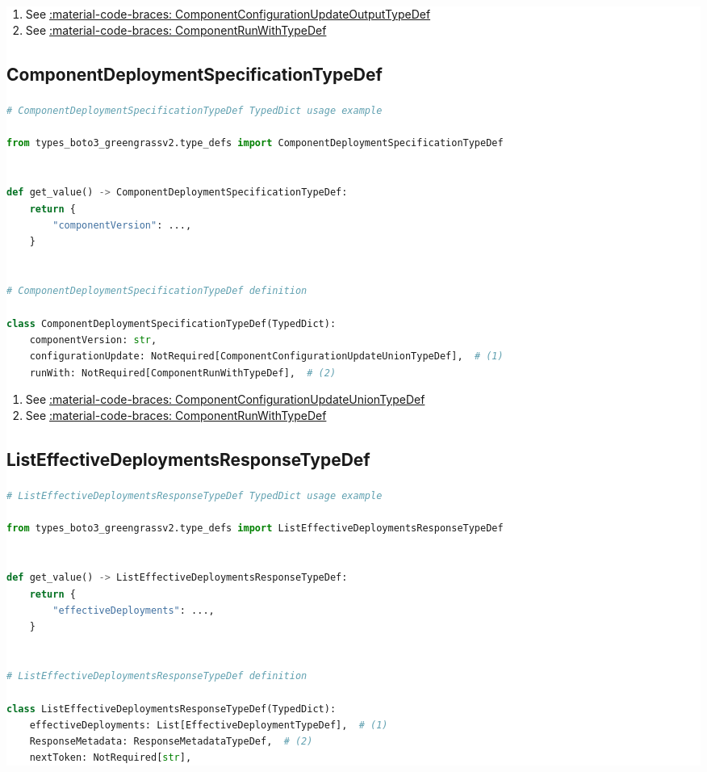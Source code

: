 1. See [:material-code-braces: ComponentConfigurationUpdateOutputTypeDef](./type_defs.md#componentconfigurationupdateoutputtypedef)
2. See [:material-code-braces: ComponentRunWithTypeDef](./type_defs.md#componentrunwithtypedef)

## ComponentDeploymentSpecificationTypeDef

```python
# ComponentDeploymentSpecificationTypeDef TypedDict usage example

from types_boto3_greengrassv2.type_defs import ComponentDeploymentSpecificationTypeDef


def get_value() -> ComponentDeploymentSpecificationTypeDef:
    return {
        "componentVersion": ...,
    }


# ComponentDeploymentSpecificationTypeDef definition

class ComponentDeploymentSpecificationTypeDef(TypedDict):
    componentVersion: str,
    configurationUpdate: NotRequired[ComponentConfigurationUpdateUnionTypeDef],  # (1)
    runWith: NotRequired[ComponentRunWithTypeDef],  # (2)
```

1. See [:material-code-braces: ComponentConfigurationUpdateUnionTypeDef](#componentconfigurationupdateuniontypedef)
2. See [:material-code-braces: ComponentRunWithTypeDef](./type_defs.md#componentrunwithtypedef)

## ListEffectiveDeploymentsResponseTypeDef

```python
# ListEffectiveDeploymentsResponseTypeDef TypedDict usage example

from types_boto3_greengrassv2.type_defs import ListEffectiveDeploymentsResponseTypeDef


def get_value() -> ListEffectiveDeploymentsResponseTypeDef:
    return {
        "effectiveDeployments": ...,
    }


# ListEffectiveDeploymentsResponseTypeDef definition

class ListEffectiveDeploymentsResponseTypeDef(TypedDict):
    effectiveDeployments: List[EffectiveDeploymentTypeDef],  # (1)
    ResponseMetadata: ResponseMetadataTypeDef,  # (2)
    nextToken: NotRequired[str],
```

